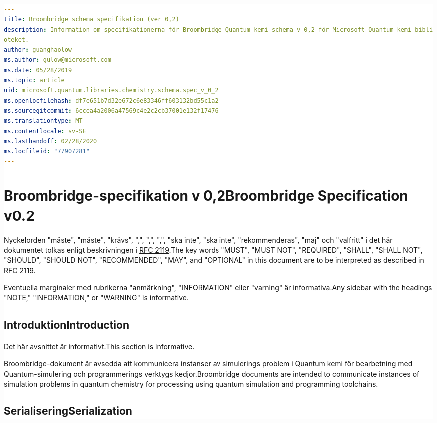 ```yaml
---
title: Broombridge schema specifikation (ver 0,2)
description: Information om specifikationerna för Broombridge Quantum kemi schema v 0,2 för Microsoft Quantum kemi-biblioteket.
author: guanghaolow
ms.author: gulow@microsoft.com
ms.date: 05/28/2019
ms.topic: article
uid: microsoft.quantum.libraries.chemistry.schema.spec_v_0_2
ms.openlocfilehash: df7e651b7d32e672c6e83346ff603132bd55c1a2
ms.sourcegitcommit: 6ccea4a2006a47569c4e2c2cb37001e132f17476
ms.translationtype: MT
ms.contentlocale: sv-SE
ms.lasthandoff: 02/28/2020
ms.locfileid: "77907281"
---
```

# <a name="broombridge-specification-v02"></a><span data-ttu-id="db33a-103">Broombridge-specifikation v 0,2</span><span class="sxs-lookup"><span data-stu-id="db33a-103">Broombridge Specification v0.2</span></span> #

<span data-ttu-id="db33a-104">Nyckelorden "måste", "måste", "krävs", ",", ",", ",", "ska inte", "ska inte", "rekommenderas", "maj" och "valfritt" i det här dokumentet tolkas enligt beskrivningen i [RFC 2119](https://tools.ietf.org/html/rfc2119).</span><span class="sxs-lookup"><span data-stu-id="db33a-104">The key words "MUST", "MUST NOT", "REQUIRED", "SHALL", "SHALL NOT", "SHOULD", "SHOULD NOT", "RECOMMENDED",  "MAY", and "OPTIONAL" in this document are to be interpreted as described in [RFC 2119](https://tools.ietf.org/html/rfc2119).</span></span>

<span data-ttu-id="db33a-105">Eventuella marginaler med rubrikerna "anmärkning", "INFORMATION" eller "varning" är informativa.</span><span class="sxs-lookup"><span data-stu-id="db33a-105">Any sidebar with the headings "NOTE," "INFORMATION," or "WARNING" is informative.</span></span>

## <a name="introduction"></a><span data-ttu-id="db33a-106">Introduktion</span><span class="sxs-lookup"><span data-stu-id="db33a-106">Introduction</span></span> ##

<span data-ttu-id="db33a-107">Det här avsnittet är informativt.</span><span class="sxs-lookup"><span data-stu-id="db33a-107">This section is informative.</span></span>

<span data-ttu-id="db33a-108">Broombridge-dokument är avsedda att kommunicera instanser av simulerings problem i Quantum kemi för bearbetning med Quantum-simulering och programmerings verktygs kedjor.</span><span class="sxs-lookup"><span data-stu-id="db33a-108">Broombridge documents are intended to communicate instances of simulation problems in quantum chemistry for processing using quantum simulation and programming toolchains.</span></span>

## <a name="serialization"></a><span data-ttu-id="db33a-109">Serialisering</span><span class="sxs-lookup"><span data-stu-id="db33a-109">Serialization</span></span> ##
